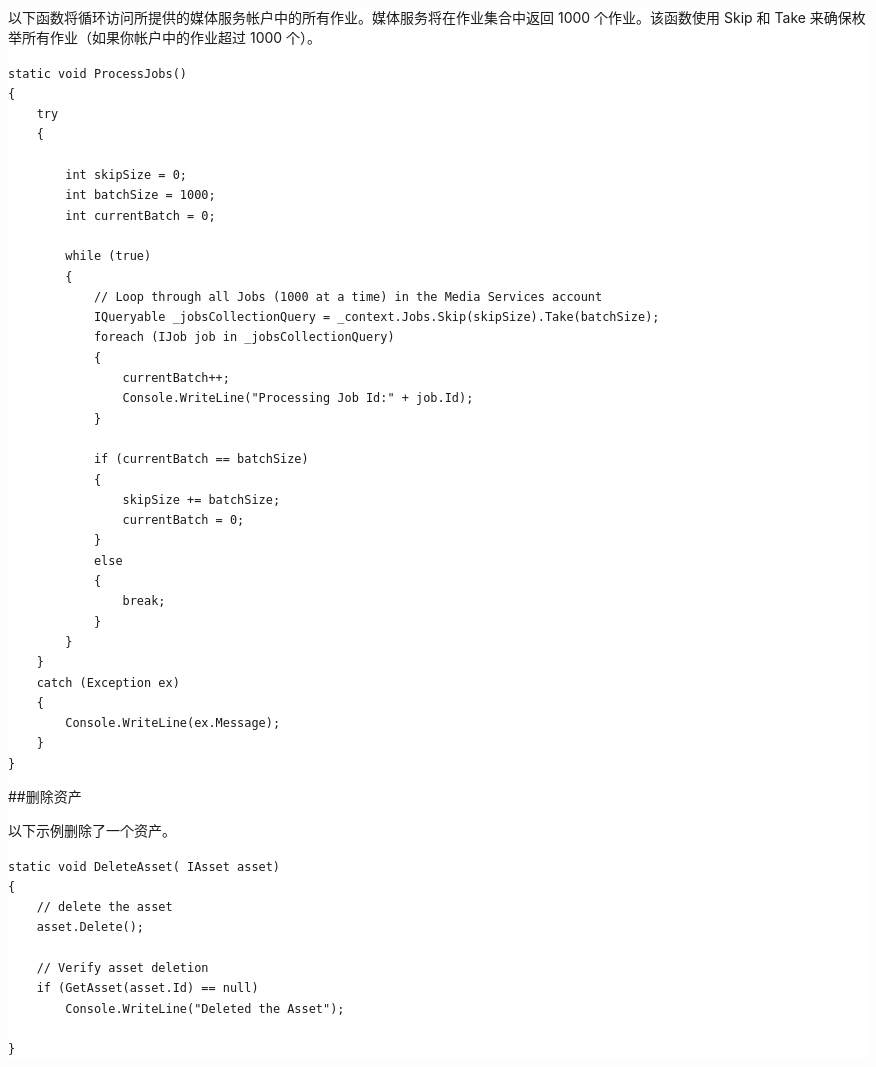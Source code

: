 以下函数将循环访问所提供的媒体服务帐户中的所有作业。媒体服务将在作业集合中返回 1000 个作业。该函数使用 Skip 和 Take 来确保枚举所有作业（如果你帐户中的作业超过 1000 个）。

```
static void ProcessJobs()
{
    try
    {

        int skipSize = 0;
        int batchSize = 1000;
        int currentBatch = 0;

        while (true)
        {
            // Loop through all Jobs (1000 at a time) in the Media Services account
            IQueryable _jobsCollectionQuery = _context.Jobs.Skip(skipSize).Take(batchSize);
            foreach (IJob job in _jobsCollectionQuery)
            {
                currentBatch++;
                Console.WriteLine("Processing Job Id:" + job.Id);
            }

            if (currentBatch == batchSize)
            {
                skipSize += batchSize;
                currentBatch = 0;
            }
            else
            {
                break;
            }
        }
    }
    catch (Exception ex)
    {
        Console.WriteLine(ex.Message);
    }
}
```
##<a id="Delete-an-asset"></a>删除资产

以下示例删除了一个资产。

```
static void DeleteAsset( IAsset asset)
{
    // delete the asset
    asset.Delete();

    // Verify asset deletion
    if (GetAsset(asset.Id) == null)
        Console.WriteLine("Deleted the Asset");

}
```
